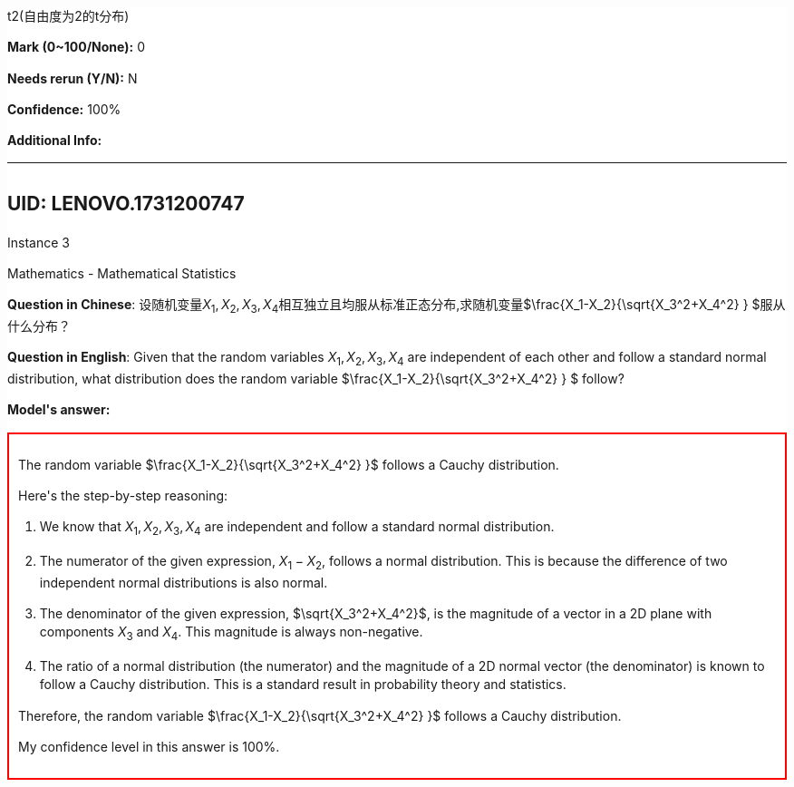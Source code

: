 t2(自由度为2的t分布)

**Mark (0~100/None):** 0

**Needs rerun (Y/N):** N

**Confidence:** 100%

**Additional Info:** 

---


## UID: LENOVO.1731200747



Instance 3

Mathematics - Mathematical Statistics

**Question in Chinese**: 设随机变量$X_1,X_2,X_3,X_4$相互独立且均服从标准正态分布,求随机变量$\frac{X_1-X_2}{\sqrt{X_3^2+X_4^2} } $服从什么分布？

**Question in English**: Given that the random variables $X_1,X_2,X_3,X_4$ are independent of each other and follow a standard normal distribution, what distribution does the random variable $\frac{X_1-X_2}{\sqrt{X_3^2+X_4^2} } $ follow?

**Model's answer:**

<div style="border: 2px solid red; padding: 10px; width: fit-content;">

 The random variable $\frac{X_1-X_2}{\sqrt{X_3^2+X_4^2} }$ follows a Cauchy distribution.



Here's the step-by-step reasoning:



1. We know that $X_1,X_2,X_3,X_4$ are independent and follow a standard normal distribution.



2. The numerator of the given expression, $X_1-X_2$, follows a normal distribution. This is because the difference of two independent normal distributions is also normal.



3. The denominator of the given expression, $\sqrt{X_3^2+X_4^2}$, is the magnitude of a vector in a 2D plane with components $X_3$ and $X_4$. This magnitude is always non-negative.



4. The ratio of a normal distribution (the numerator) and the magnitude of a 2D normal vector (the denominator) is known to follow a Cauchy distribution. This is a standard result in probability theory and statistics.



Therefore, the random variable $\frac{X_1-X_2}{\sqrt{X_3^2+X_4^2} }$ follows a Cauchy distribution.



My confidence level in this answer is 100%.</s>
</div>
